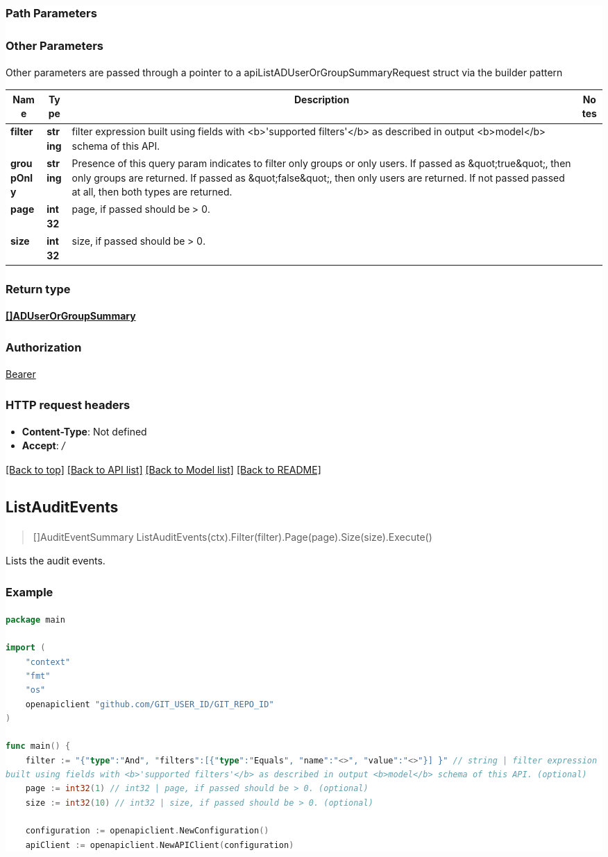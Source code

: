 ### Path Parameters



### Other Parameters

Other parameters are passed through a pointer to a apiListADUserOrGroupSummaryRequest struct via the builder pattern


Name | Type | Description  | Notes
------------- | ------------- | ------------- | -------------
 **filter** | **string** | filter expression built using fields with &lt;b&gt;&#39;supported filters&#39;&lt;/b&gt; as described in output &lt;b&gt;model&lt;/b&gt; schema of this API. | 
 **groupOnly** | **string** | Presence of this query param indicates to filter only groups or only users.   If passed as \&quot;true\&quot;, then only groups are returned.  If passed as \&quot;false\&quot;, then only users are returned.  If not passed passed at all, then both types are returned. | 
 **page** | **int32** | page, if passed should be &gt; 0. | 
 **size** | **int32** | size, if passed should be &gt; 0. | 

### Return type

[**[]ADUserOrGroupSummary**](ADUserOrGroupSummary.md)

### Authorization

[Bearer](../README.md#Bearer)

### HTTP request headers

- **Content-Type**: Not defined
- **Accept**: */*

[[Back to top]](#) [[Back to API list]](../README.md#documentation-for-api-endpoints)
[[Back to Model list]](../README.md#documentation-for-models)
[[Back to README]](../README.md)


## ListAuditEvents

> []AuditEventSummary ListAuditEvents(ctx).Filter(filter).Page(page).Size(size).Execute()

Lists the audit events.



### Example

```go
package main

import (
	"context"
	"fmt"
	"os"
	openapiclient "github.com/GIT_USER_ID/GIT_REPO_ID"
)

func main() {
	filter := "{"type":"And", "filters":[{"type":"Equals", "name":"<>", "value":"<>"}] }" // string | filter expression built using fields with <b>'supported filters'</b> as described in output <b>model</b> schema of this API. (optional)
	page := int32(1) // int32 | page, if passed should be > 0. (optional)
	size := int32(10) // int32 | size, if passed should be > 0. (optional)

	configuration := openapiclient.NewConfiguration()
	apiClient := openapiclient.NewAPIClient(configuration)
```